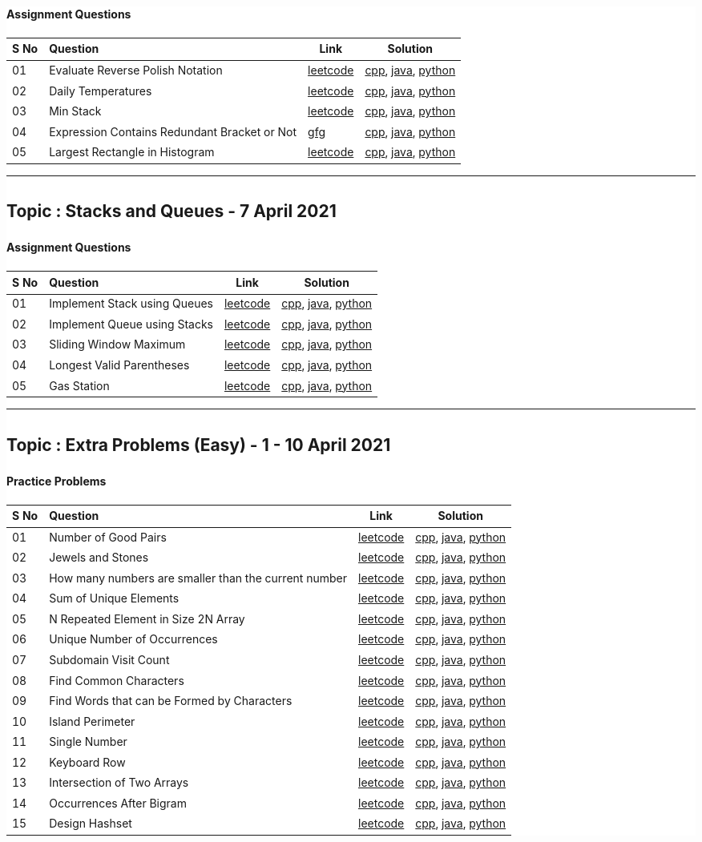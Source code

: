 #### Assignment Questions

| S No | Question                                     | Link                                                                            | Solution                      |
| :--- | :------------------------------------------- | ------------------------------------------------------------------------------- | ----------------------------- |
| 01   | Evaluate Reverse Polish Notation             | [leetcode](https://leetcode.com/problems/evaluate-reverse-polish-notation/)     | [cpp](), [java](), [python]() |
| 02   | Daily Temperatures                           | [leetcode](https://leetcode.com/problems/daily-temperatures/)                   | [cpp](), [java](), [python]() |
| 03   | Min Stack                                    | [leetcode](https://leetcode.com/problems/min-stack/)                            | [cpp](), [java](), [python]() |
| 04   | Expression Contains Redundant Bracket or Not | [gfg](https://www.geeksforgeeks.org/expression-contains-redundant-bracket-not/) | [cpp](), [java](), [python]() |
| 05   | Largest Rectangle in Histogram               | [leetcode](https://leetcode.com/problems/largest-rectangle-in-histogram/)       | [cpp](), [java](), [python]() |

---

## Topic : Stacks and Queues - 7 April 2021

#### Assignment Questions

| S No | Question                     | Link                                                                    | Solution                      |
| :--- | :--------------------------- | ----------------------------------------------------------------------- | ----------------------------- |
| 01   | Implement Stack using Queues | [leetcode](https://leetcode.com/problems/implement-stack-using-queues/) | [cpp](), [java](), [python]() |
| 02   | Implement Queue using Stacks | [leetcode](https://leetcode.com/problems/implement-queue-using-stacks/) | [cpp](), [java](), [python]() |
| 03   | Sliding Window Maximum       | [leetcode](https://leetcode.com/problems/sliding-window-maximum/)       | [cpp](), [java](), [python]() |
| 04   | Longest Valid Parentheses    | [leetcode](https://leetcode.com/problems/longest-valid-parentheses/)    | [cpp](), [java](), [python]() |
| 05   | Gas Station                  | [leetcode](https://leetcode.com/problems/gas-station/)                  | [cpp](), [java](), [python]() |

---

## Topic : Extra Problems (Easy) - 1 - 10 April 2021

#### Practice Problems

| S No | Question                                             | Link                                                                                            | Solution                      |
| :--- | :--------------------------------------------------- | ----------------------------------------------------------------------------------------------- | ----------------------------- |
| 01   | Number of Good Pairs                                 | [leetcode](https://leetcode.com/problems/number-of-good-pairs/)                                 | [cpp](), [java](), [python]() |
| 02   | Jewels and Stones                                    | [leetcode](https://leetcode.com/problems/jewels-and-stones/)                                    | [cpp](), [java](), [python]() |
| 03   | How many numbers are smaller than the current number | [leetcode](https://leetcode.com/problems/how-many-numbers-are-smaller-than-the-current-number/) | [cpp](), [java](), [python]() |
| 04   | Sum of Unique Elements                               | [leetcode](https://leetcode.com/problems/sum-of-unique-elements/)                               | [cpp](), [java](), [python]() |
| 05   | N Repeated Element in Size 2N Array                  | [leetcode](https://leetcode.com/problems/n-repeated-element-in-size-2n-array/)                  | [cpp](), [java](), [python]() |
| 06   | Unique Number of Occurrences                         | [leetcode](https://leetcode.com/problems/unique-number-of-occurrences/)                         | [cpp](), [java](), [python]() |
| 07   | Subdomain Visit Count                                | [leetcode](https://leetcode.com/problems/subdomain-visit-count/)                                | [cpp](), [java](), [python]() |
| 08   | Find Common Characters                               | [leetcode](https://leetcode.com/problems/find-common-characters/)                               | [cpp](), [java](), [python]() |
| 09   | Find Words that can be Formed by Characters          | [leetcode](https://leetcode.com/problems/find-words-that-can-be-formed-by-characters/)          | [cpp](), [java](), [python]() |
| 10   | Island Perimeter                                     | [leetcode](https://leetcode.com/problems/island-perimeter/)                                     | [cpp](), [java](), [python]() |
| 11   | Single Number                                        | [leetcode](https://leetcode.com/problems/single-number/)                                        | [cpp](), [java](), [python]() |
| 12   | Keyboard Row                                         | [leetcode](https://leetcode.com/problems/keyboard-row/)                                         | [cpp](), [java](), [python]() |
| 13   | Intersection of Two Arrays                           | [leetcode](https://leetcode.com/problems/intersection-of-two-arrays/)                           | [cpp](), [java](), [python]() |
| 14   | Occurrences After Bigram                             | [leetcode](https://leetcode.com/problems/occurrences-after-bigram/)                             | [cpp](), [java](), [python]() |
| 15   | Design Hashset                                       | [leetcode](https://leetcode.com/problems/design-hashset/)                                       | [cpp](), [java](), [python]() |